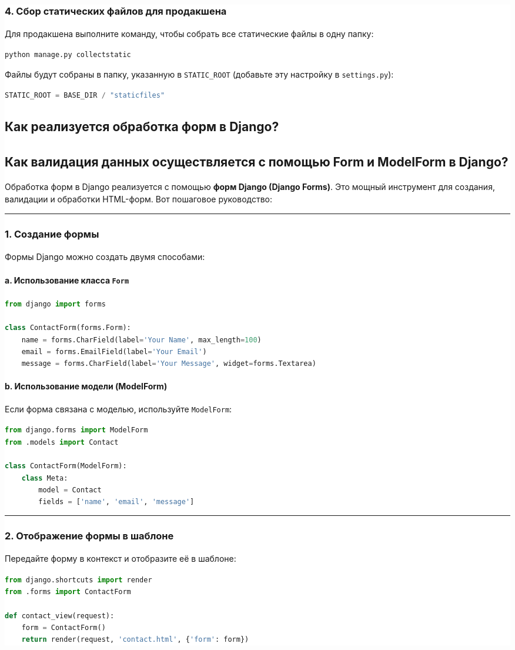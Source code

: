 
### 4. **Сбор статических файлов для продакшена**
   Для продакшена выполните команду, чтобы собрать все статические файлы в одну папку:  
   ```bash
   python manage.py collectstatic
   ```  
   Файлы будут собраны в папку, указанную в `STATIC_ROOT` (добавьте эту настройку в `settings.py`):  
   ```python
   STATIC_ROOT = BASE_DIR / "staticfiles"
   ```


## Как реализуется обработка форм в Django?

## Как валидация данных осуществляется с помощью Form и ModelForm в Django?

Обработка форм в Django реализуется с помощью **форм Django (Django Forms)**. Это мощный инструмент для создания, валидации и обработки HTML-форм. Вот пошаговое руководство:

---

### 1. **Создание формы**
   Формы Django можно создать двумя способами:

   #### a. Использование класса `Form`
   ```python
   from django import forms

   class ContactForm(forms.Form):
       name = forms.CharField(label='Your Name', max_length=100)
       email = forms.EmailField(label='Your Email')
       message = forms.CharField(label='Your Message', widget=forms.Textarea)
   ```

   #### b. Использование модели (ModelForm)
   Если форма связана с моделью, используйте `ModelForm`:
   ```python
   from django.forms import ModelForm
   from .models import Contact

   class ContactForm(ModelForm):
       class Meta:
           model = Contact
           fields = ['name', 'email', 'message']
   ```

---

### 2. **Отображение формы в шаблоне**
   Передайте форму в контекст и отобразите её в шаблоне:
   ```python
   from django.shortcuts import render
   from .forms import ContactForm

   def contact_view(request):
       form = ContactForm()
       return render(request, 'contact.html', {'form': form})
   ```
